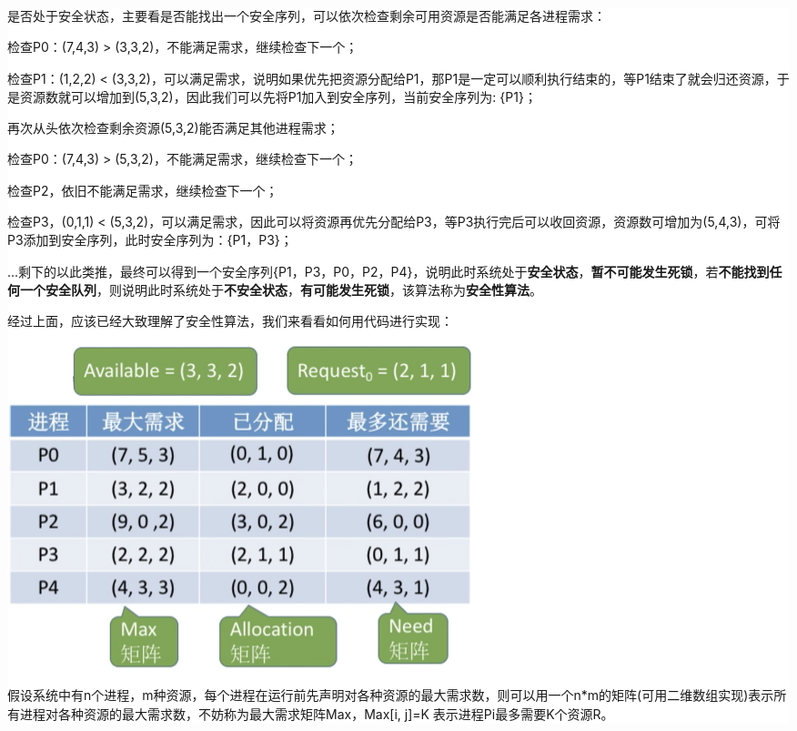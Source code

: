 是否处于安全状态，主要看是否能找出一个安全序列，可以依次检查剩余可用资源是否能满足各进程需求：

检查P0：(7,4,3) > (3,3,2)，不能满足需求，继续检查下一个；

检查P1：(1,2,2) < (3,3,2)，可以满足需求，说明如果优先把资源分配给P1，那P1是一定可以顺利执行结束的，等P1结束了就会归还资源，于是资源数就可以增加到(5,3,2)，因此我们可以先将P1加入到安全序列，当前安全序列为: {P1}；

再次从头依次检查剩余资源(5,3,2)能否满足其他进程需求；

检查P0：(7,4,3) > (5,3,2)，不能满足需求，继续检查下一个；

检查P2，依旧不能满足需求，继续检查下一个；

检查P3，(0,1,1) < (5,3,2)，可以满足需求，因此可以将资源再优先分配给P3，等P3执行完后可以收回资源，资源数可增加为(5,4,3)，可将P3添加到安全序列，此时安全序列为：{P1，P3}；

...剩下的以此类推，最终可以得到一个安全序列{P1，P3，P0，P2，P4}，说明此时系统处于**安全状态**，**暂不可能发生死锁**，若**不能找到任何一个安全队列**，则说明此时系统处于**不安全状态**，**有可能发生死锁**，该算法称为**安全性算法**。

经过上面，应该已经大致理解了安全性算法，我们来看看如何用代码进行实现：

<img src="images/5-银行家算法2.png" alt="image-20230308114335433" style="zoom:50%;" />

假设系统中有n个进程，m种资源，每个进程在运行前先声明对各种资源的最大需求数，则可以用一个n*m的矩阵(可用二维数组实现)表示所有进程对各种资源的最大需求数，不妨称为最大需求矩阵Max，Max[i, j]=K 表示进程Pi最多需要K个资源R。
